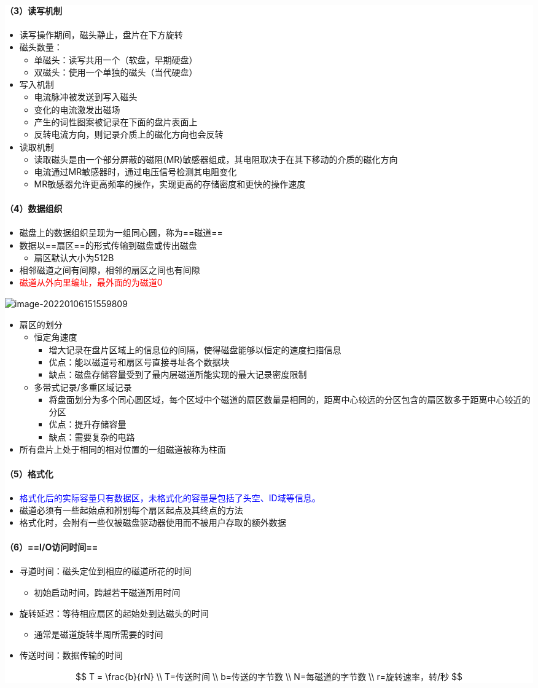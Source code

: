#### （3）读写机制

- 读写操作期间，磁头静止，盘片在下方旋转
- 磁头数量：
  - 单磁头：读写共用一个（软盘，早期硬盘）
  - 双磁头：使用一个单独的磁头（当代硬盘）
- 写入机制
  - 电流脉冲被发送到写入磁头
  - 变化的电流激发出磁场
  - 产生的词性图案被记录在下面的盘片表面上
  - 反转电流方向，则记录介质上的磁化方向也会反转
- 读取机制
  - 读取磁头是由一个部分屏蔽的磁阻(MR)敏感器组成，其电阻取决于在其下移动的介质的磁化方向
  - 电流通过MR敏感器时，通过电压信号检测其电阻变化
  - MR敏感器允许更高频率的操作，实现更高的存储密度和更快的操作速度

#### （4）数据组织

- 磁盘上的数据组织呈现为一组同心圆，称为==磁道==
- 数据以==扇区==的形式传输到磁盘或传出磁盘
  - 扇区默认大小为512B
- 相邻磁道之间有间隙，相邻的扇区之间也有间隙
- <font color='red'>磁道从外向里编址，最外面的为磁道0</font>

![image-20220106151559809](C:\Users\lenovo\AppData\Roaming\Typora\typora-user-images\image-20220106151559809.png)

- 扇区的划分
  - 恒定角速度
    - 增大记录在盘片区域上的信息位的间隔，使得磁盘能够以恒定的速度扫描信息
    - 优点：能以磁道号和扇区号直接寻址各个数据块
    - 缺点：磁盘存储容量受到了最内层磁道所能实现的最大记录密度限制
  - 多带式记录/多重区域记录
    - 将盘面划分为多个同心圆区域，每个区域中个磁道的扇区数量是相同的，距离中心较远的分区包含的扇区数多于距离中心较近的分区
    - 优点：提升存储容量
    - 缺点：需要复杂的电路
- 所有盘片上处于相同的相对位置的一组磁道被称为柱面

#### （5）格式化

- <font color='blue'>格式化后的实际容量只有数据区，未格式化的容量是包括了头空、ID域等信息。</font>
- 磁道必须有一些起始点和辨别每个扇区起点及其终点的方法
- 格式化时，会附有一些仅被磁盘驱动器使用而不被用户存取的额外数据

#### （6）==I/O访问时间==

- 寻道时间：磁头定位到相应的磁道所花的时间
  - 初始启动时间，跨越若干磁道所用时间

- 旋转延迟：等待相应扇区的起始处到达磁头的时间
  - 通常是磁道旋转半周所需要的时间
- 传送时间：数据传输的时间

$$
T = \frac{b}{rN}
\\ T=传送时间
\\ b=传送的字节数
\\ N=每磁道的字节数
\\ r=旋转速率，转/秒
$$
